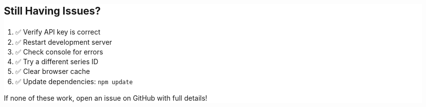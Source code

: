 
## Still Having Issues?

1. ✅ Verify API key is correct
2. ✅ Restart development server
3. ✅ Check console for errors
4. ✅ Try a different series ID
5. ✅ Clear browser cache
6. ✅ Update dependencies: `npm update`

If none of these work, open an issue on GitHub with full details!

